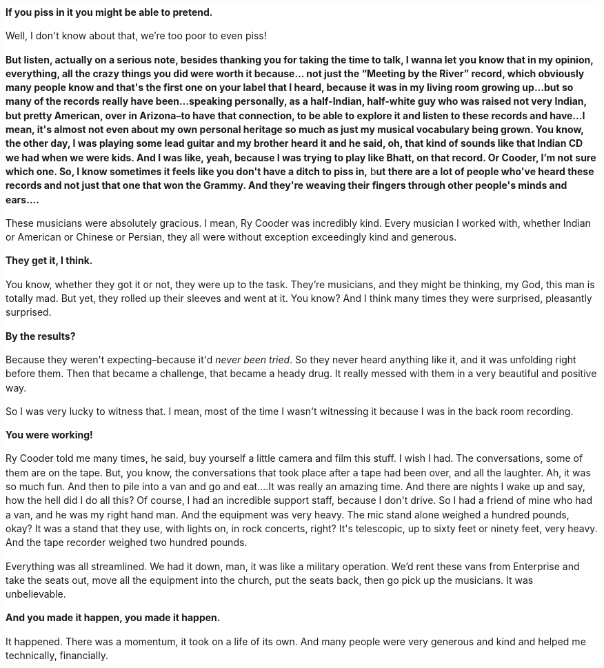 **If you piss in it you might be able to pretend.**

Well, I don't know about that, we’re too poor to even piss!

**But listen, actually on a serious note, besides thanking you for taking the time to talk, I wanna let you know that in my opinion, everything, all the crazy things you did were worth it because… not just the “Meeting by the River” record, which obviously many people know and that's the first one on your label that I heard, because it was in my living room growing up…but so many of the records really have been…speaking personally, as a half-Indian, half-white guy who was raised not very Indian, but pretty American, over in Arizona–to have that connection, to be able to explore it and listen to these records and have…I mean, it's almost not even about my own personal heritage so much as just my musical vocabulary being grown. You know, the other day, I was playing some lead guitar and my brother heard it and he said, oh, that kind of sounds like that Indian CD we had when we were kids. And I was like, yeah, because I was trying to play like Bhatt, on that record. Or Cooder, I’m not sure which one. So, I know sometimes it feels like you don't have a ditch to piss in,** b**ut there are a lot of people who've heard these records and not just that one that won the Grammy. And they're weaving their fingers through other people's minds and ears….**

These musicians were absolutely gracious. I mean, Ry Cooder was incredibly kind. Every musician I worked with, whether Indian or American or Chinese or Persian, they all were without exception exceedingly kind and generous.

**They get it, I think.** 

You know, whether they got it or not, they were up to the task. They’re musicians, and they might be thinking, my God, this man is totally mad. But yet, they rolled up their sleeves and went at it. You know? And I think many times they were surprised, pleasantly surprised.

**By the results?**

Because they weren't expecting–because it'd *never been tried*. So they never heard anything like it, and it was unfolding right before them. Then that became a challenge, that became a heady drug. It really messed with them in a very beautiful and positive way. 

So I was very lucky to witness that. I mean, most of the time I wasn't witnessing it because I was in the back room recording.

**You were working!**

Ry Cooder told me many times, he said, buy yourself a little camera and film this stuff. I wish I had. The conversations, some of them are on the tape. But, you know, the conversations that took place after a tape had been over, and all the laughter. Ah, it was so much fun. And then to pile into a van and go and eat….It was really an amazing time. And there are nights I wake up and say, how the hell did I do all this? Of course, I had an incredible support staff, because I don't drive. So I had a friend of mine who had a van, and he was my right hand man. And the equipment was very heavy. The mic stand alone weighed a hundred pounds, okay? It was a stand that they use, with lights on, in rock concerts, right? It's telescopic, up to sixty feet or ninety feet, very heavy. And the tape recorder weighed two hundred pounds. 

Everything was all streamlined. We had it down, man, it was like a military operation. We’d rent these vans from Enterprise and take the seats out, move all the equipment into the church, put the seats back, then go pick up the musicians. It was unbelievable. 

**And you made it happen, you made it happen.**

It happened. There was a momentum, it took on a life of its own. And many people were very generous and kind and helped me technically, financially.
